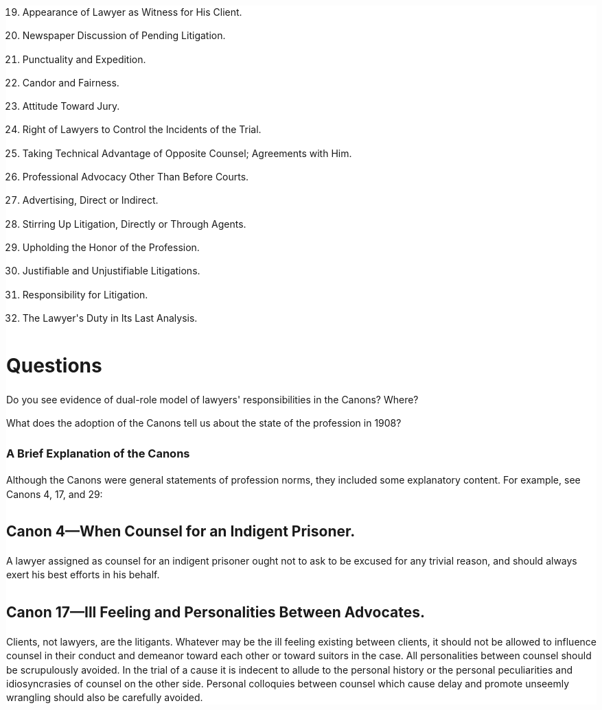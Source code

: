 19. Appearance of Lawyer as Witness for His Client.
20. Newspaper Discussion of Pending Litigation.

21. Punctuality and Expedition.

22. Candor and Fairness.

23. Attitude Toward Jury.

24. Right of Lawyers to Control the Incidents of the Trial.

25. Taking Technical Advantage of Opposite Counsel; Agreements with Him.

26. Professional Advocacy Other Than Before Courts.

27. Advertising, Direct or Indirect.

28. Stirring Up Litigation, Directly or Through Agents.

29. Upholding the Honor of the Profession.

30. Justifiable and Unjustifiable Litigations.

31. Responsibility for Litigation.

32. The Lawyer's Duty in Its Last Analysis.

</div> 

<div markdown="block" class="casebook-questions">

# Questions 

Do you see evidence of dual-role model of lawyers' responsibilities in the Canons? Where?

What does the adoption of the Canons tell us about the state of the profession in 1908?

</div>

### A Brief Explanation of the Canons

Although the Canons were general statements of profession norms, they included some explanatory content. For example, see Canons 4, 17, and 29:

<div markdown="block" class="statute">

## Canon 4—When Counsel for an Indigent Prisoner.

A lawyer assigned as counsel for an indigent prisoner ought not to ask to be excused for any trivial reason, and should always exert his best efforts in his behalf.

## Canon 17—Ill Feeling and Personalities Between Advocates.

Clients, not lawyers, are the litigants. Whatever may be the ill feeling existing between clients, it should not be allowed to influence counsel in their conduct and demeanor toward each other or toward suitors in the case. All personalities between counsel should be scrupulously avoided. In the trial of a cause it is indecent to allude to the personal history or the personal peculiarities and idiosyncrasies of counsel on the other side. Personal colloquies between counsel which cause delay and promote unseemly wrangling should also be carefully avoided.
